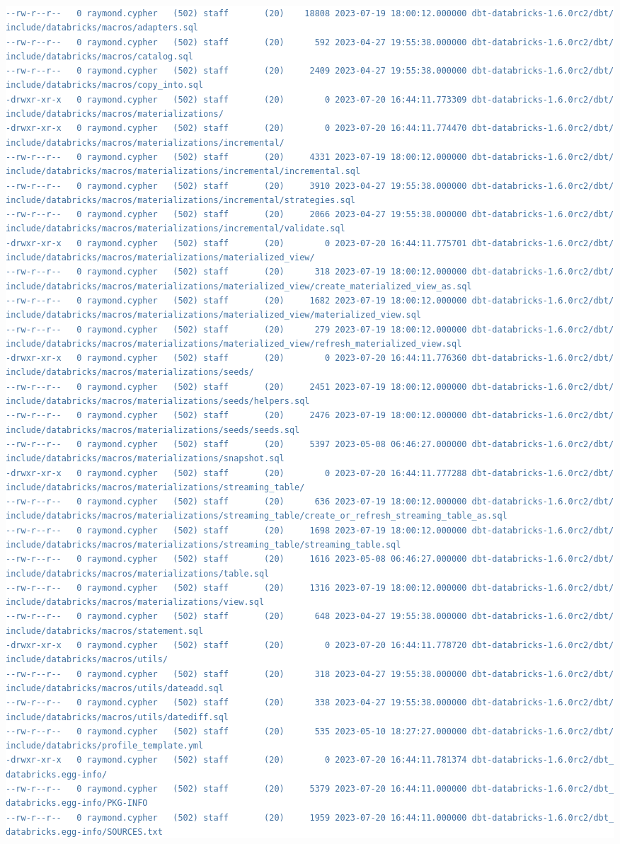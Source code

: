 ```diff
--rw-r--r--   0 raymond.cypher   (502) staff       (20)    18808 2023-07-19 18:00:12.000000 dbt-databricks-1.6.0rc2/dbt/include/databricks/macros/adapters.sql
--rw-r--r--   0 raymond.cypher   (502) staff       (20)      592 2023-04-27 19:55:38.000000 dbt-databricks-1.6.0rc2/dbt/include/databricks/macros/catalog.sql
--rw-r--r--   0 raymond.cypher   (502) staff       (20)     2409 2023-04-27 19:55:38.000000 dbt-databricks-1.6.0rc2/dbt/include/databricks/macros/copy_into.sql
-drwxr-xr-x   0 raymond.cypher   (502) staff       (20)        0 2023-07-20 16:44:11.773309 dbt-databricks-1.6.0rc2/dbt/include/databricks/macros/materializations/
-drwxr-xr-x   0 raymond.cypher   (502) staff       (20)        0 2023-07-20 16:44:11.774470 dbt-databricks-1.6.0rc2/dbt/include/databricks/macros/materializations/incremental/
--rw-r--r--   0 raymond.cypher   (502) staff       (20)     4331 2023-07-19 18:00:12.000000 dbt-databricks-1.6.0rc2/dbt/include/databricks/macros/materializations/incremental/incremental.sql
--rw-r--r--   0 raymond.cypher   (502) staff       (20)     3910 2023-04-27 19:55:38.000000 dbt-databricks-1.6.0rc2/dbt/include/databricks/macros/materializations/incremental/strategies.sql
--rw-r--r--   0 raymond.cypher   (502) staff       (20)     2066 2023-04-27 19:55:38.000000 dbt-databricks-1.6.0rc2/dbt/include/databricks/macros/materializations/incremental/validate.sql
-drwxr-xr-x   0 raymond.cypher   (502) staff       (20)        0 2023-07-20 16:44:11.775701 dbt-databricks-1.6.0rc2/dbt/include/databricks/macros/materializations/materialized_view/
--rw-r--r--   0 raymond.cypher   (502) staff       (20)      318 2023-07-19 18:00:12.000000 dbt-databricks-1.6.0rc2/dbt/include/databricks/macros/materializations/materialized_view/create_materialized_view_as.sql
--rw-r--r--   0 raymond.cypher   (502) staff       (20)     1682 2023-07-19 18:00:12.000000 dbt-databricks-1.6.0rc2/dbt/include/databricks/macros/materializations/materialized_view/materialized_view.sql
--rw-r--r--   0 raymond.cypher   (502) staff       (20)      279 2023-07-19 18:00:12.000000 dbt-databricks-1.6.0rc2/dbt/include/databricks/macros/materializations/materialized_view/refresh_materialized_view.sql
-drwxr-xr-x   0 raymond.cypher   (502) staff       (20)        0 2023-07-20 16:44:11.776360 dbt-databricks-1.6.0rc2/dbt/include/databricks/macros/materializations/seeds/
--rw-r--r--   0 raymond.cypher   (502) staff       (20)     2451 2023-07-19 18:00:12.000000 dbt-databricks-1.6.0rc2/dbt/include/databricks/macros/materializations/seeds/helpers.sql
--rw-r--r--   0 raymond.cypher   (502) staff       (20)     2476 2023-07-19 18:00:12.000000 dbt-databricks-1.6.0rc2/dbt/include/databricks/macros/materializations/seeds/seeds.sql
--rw-r--r--   0 raymond.cypher   (502) staff       (20)     5397 2023-05-08 06:46:27.000000 dbt-databricks-1.6.0rc2/dbt/include/databricks/macros/materializations/snapshot.sql
-drwxr-xr-x   0 raymond.cypher   (502) staff       (20)        0 2023-07-20 16:44:11.777288 dbt-databricks-1.6.0rc2/dbt/include/databricks/macros/materializations/streaming_table/
--rw-r--r--   0 raymond.cypher   (502) staff       (20)      636 2023-07-19 18:00:12.000000 dbt-databricks-1.6.0rc2/dbt/include/databricks/macros/materializations/streaming_table/create_or_refresh_streaming_table_as.sql
--rw-r--r--   0 raymond.cypher   (502) staff       (20)     1698 2023-07-19 18:00:12.000000 dbt-databricks-1.6.0rc2/dbt/include/databricks/macros/materializations/streaming_table/streaming_table.sql
--rw-r--r--   0 raymond.cypher   (502) staff       (20)     1616 2023-05-08 06:46:27.000000 dbt-databricks-1.6.0rc2/dbt/include/databricks/macros/materializations/table.sql
--rw-r--r--   0 raymond.cypher   (502) staff       (20)     1316 2023-07-19 18:00:12.000000 dbt-databricks-1.6.0rc2/dbt/include/databricks/macros/materializations/view.sql
--rw-r--r--   0 raymond.cypher   (502) staff       (20)      648 2023-04-27 19:55:38.000000 dbt-databricks-1.6.0rc2/dbt/include/databricks/macros/statement.sql
-drwxr-xr-x   0 raymond.cypher   (502) staff       (20)        0 2023-07-20 16:44:11.778720 dbt-databricks-1.6.0rc2/dbt/include/databricks/macros/utils/
--rw-r--r--   0 raymond.cypher   (502) staff       (20)      318 2023-04-27 19:55:38.000000 dbt-databricks-1.6.0rc2/dbt/include/databricks/macros/utils/dateadd.sql
--rw-r--r--   0 raymond.cypher   (502) staff       (20)      338 2023-04-27 19:55:38.000000 dbt-databricks-1.6.0rc2/dbt/include/databricks/macros/utils/datediff.sql
--rw-r--r--   0 raymond.cypher   (502) staff       (20)      535 2023-05-10 18:27:27.000000 dbt-databricks-1.6.0rc2/dbt/include/databricks/profile_template.yml
-drwxr-xr-x   0 raymond.cypher   (502) staff       (20)        0 2023-07-20 16:44:11.781374 dbt-databricks-1.6.0rc2/dbt_databricks.egg-info/
--rw-r--r--   0 raymond.cypher   (502) staff       (20)     5379 2023-07-20 16:44:11.000000 dbt-databricks-1.6.0rc2/dbt_databricks.egg-info/PKG-INFO
--rw-r--r--   0 raymond.cypher   (502) staff       (20)     1959 2023-07-20 16:44:11.000000 dbt-databricks-1.6.0rc2/dbt_databricks.egg-info/SOURCES.txt
```